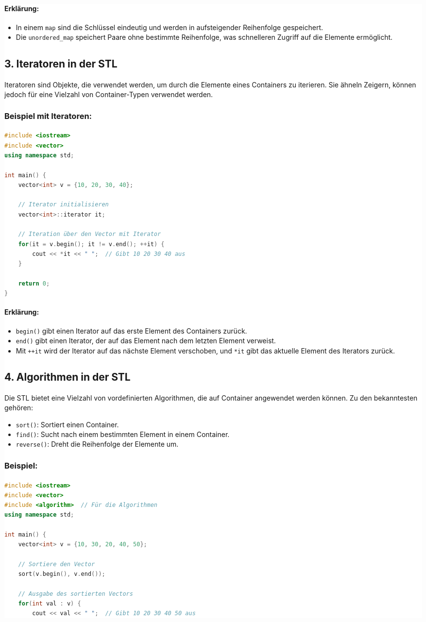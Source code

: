 #### Erklärung:
- In einem `map` sind die Schlüssel eindeutig und werden in aufsteigender Reihenfolge gespeichert.
- Die `unordered_map` speichert Paare ohne bestimmte Reihenfolge, was schnelleren Zugriff auf die Elemente ermöglicht.

## 3. Iteratoren in der STL

Iteratoren sind Objekte, die verwendet werden, um durch die Elemente eines Containers zu iterieren. Sie ähneln Zeigern, können jedoch für eine Vielzahl von Container-Typen verwendet werden.

### Beispiel mit Iteratoren:

```cpp
#include <iostream>
#include <vector>
using namespace std;

int main() {
    vector<int> v = {10, 20, 30, 40};

    // Iterator initialisieren
    vector<int>::iterator it;

    // Iteration über den Vector mit Iterator
    for(it = v.begin(); it != v.end(); ++it) {
        cout << *it << " ";  // Gibt 10 20 30 40 aus
    }

    return 0;
}
```

#### Erklärung:
- `begin()` gibt einen Iterator auf das erste Element des Containers zurück.
- `end()` gibt einen Iterator, der auf das Element nach dem letzten Element verweist.
- Mit `++it` wird der Iterator auf das nächste Element verschoben, und `*it` gibt das aktuelle Element des Iterators zurück.

## 4. Algorithmen in der STL

Die STL bietet eine Vielzahl von vordefinierten Algorithmen, die auf Container angewendet werden können. Zu den bekanntesten gehören:

- `sort()`: Sortiert einen Container.
- `find()`: Sucht nach einem bestimmten Element in einem Container.
- `reverse()`: Dreht die Reihenfolge der Elemente um.

### Beispiel:

```cpp
#include <iostream>
#include <vector>
#include <algorithm>  // Für die Algorithmen
using namespace std;

int main() {
    vector<int> v = {10, 30, 20, 40, 50};

    // Sortiere den Vector
    sort(v.begin(), v.end());

    // Ausgabe des sortierten Vectors
    for(int val : v) {
        cout << val << " ";  // Gibt 10 20 30 40 50 aus
```